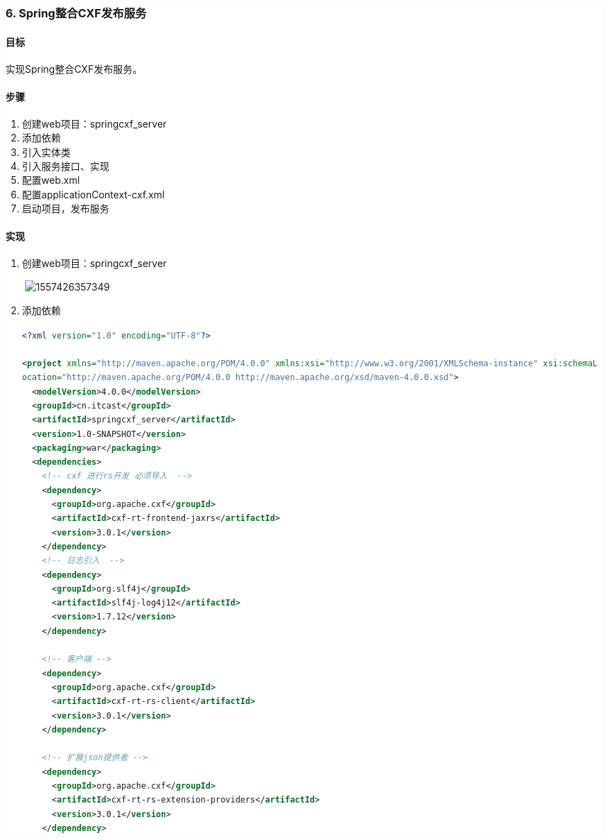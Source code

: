    ```java
   ```



### 6. Spring整合CXF发布服务

#### 目标

实现Spring整合CXF发布服务。

#### 步骤

1. 创建web项目：springcxf_server
2. 添加依赖
3. 引入实体类
4. 引入服务接口、实现
5. 配置web.xml
6. 配置applicationContext-cxf.xml
7. 启动项目，发布服务

#### 实现

1. 创建web项目：springcxf_server

   &nbsp;![1557426357349](E:/新建文件夹/就业班/12.saax-export_day12/assets/1557426357349-1569027821724.png)

2. 添加依赖

   ```xml
   <?xml version="1.0" encoding="UTF-8"?>
   
   <project xmlns="http://maven.apache.org/POM/4.0.0" xmlns:xsi="http://www.w3.org/2001/XMLSchema-instance" xsi:schemaLocation="http://maven.apache.org/POM/4.0.0 http://maven.apache.org/xsd/maven-4.0.0.xsd">  
     <modelVersion>4.0.0</modelVersion>  
     <groupId>cn.itcast</groupId>  
     <artifactId>springcxf_server</artifactId>  
     <version>1.0-SNAPSHOT</version>
     <packaging>war</packaging>
     <dependencies>
       <!-- cxf 进行rs开发 必须导入  -->
       <dependency>
         <groupId>org.apache.cxf</groupId>
         <artifactId>cxf-rt-frontend-jaxrs</artifactId>
         <version>3.0.1</version>
       </dependency>
       <!-- 日志引入  -->
       <dependency>
         <groupId>org.slf4j</groupId>
         <artifactId>slf4j-log4j12</artifactId>
         <version>1.7.12</version>
       </dependency>
   
       <!-- 客户端 -->
       <dependency>
         <groupId>org.apache.cxf</groupId>
         <artifactId>cxf-rt-rs-client</artifactId>
         <version>3.0.1</version>
       </dependency>
   
       <!-- 扩展json提供者 -->
       <dependency>
         <groupId>org.apache.cxf</groupId>
         <artifactId>cxf-rt-rs-extension-providers</artifactId>
         <version>3.0.1</version>
       </dependency>
   
   ```
